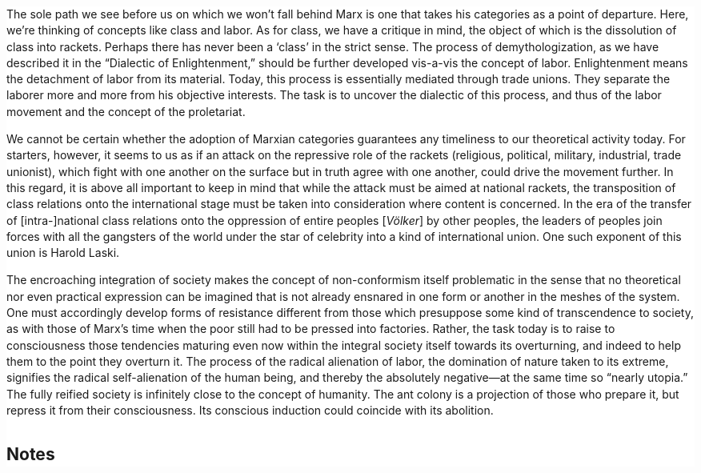 The sole path we see before us on which we won’t fall behind Marx is one that takes his categories as a point of departure. Here, we’re thinking of concepts like class and labor. As for class, we have a critique in mind, the object of which is the dissolution of class into rackets. Perhaps there has never been a ‘class’ in the strict sense. The process of demythologization, as we have described it in the “Dialectic of Enlightenment,” should be further developed vis-a-vis the concept of labor. Enlightenment means the detachment of labor from its material. Today, this process is essentially mediated through trade unions. They separate the laborer more and more from his objective interests. The task is to uncover the dialectic of this process, and thus of the labor movement and the concept of the proletariat.

We cannot be certain whether the adoption of Marxian categories guarantees any timeliness to our theoretical activity today. For starters, however, it seems to us as if an attack on the repressive role of the rackets (religious, political, military, industrial, trade unionist), which fight with one another on the surface but in truth agree with one another, could drive the movement further. In this regard, it is above all important to keep in mind that while the attack must be aimed at national rackets, the transposition of class relations onto the international stage must be taken into consideration where content is concerned. In the era of the transfer of \[intra-\]national class relations onto the oppression of entire peoples \[*Völker*\] by other peoples, the leaders of peoples join forces with all the gangsters of the world under the star of celebrity into a kind of international union. One such exponent of this union is Harold Laski.

The encroaching integration of society makes the concept of non-conformism itself problematic in the sense that no theoretical nor even practical expression can be imagined that is not already ensnared in one form or another in the meshes of the system. One must accordingly develop forms of resistance different from those which presuppose some kind of transcendence to society, as with those of Marx’s time when the poor still had to be pressed into factories. Rather, the task today is to raise to consciousness those tendencies maturing even now within the integral society itself towards its overturning, and indeed to help them to the point they overturn it. The process of the radical alienation of labor, the domination of nature taken to its extreme, signifies the radical self-alienation of the human being, and thereby the absolutely negative—at the same time so “nearly utopia.” The fully reified society is infinitely close to the concept of humanity. The ant colony is a projection of those who prepare it, but repress it from their consciousness. Its conscious induction could coincide with its abolition.

## Notes

[^1]:  “Zum Verhältnis der kritischen Intellektuellen zu Proletariat und kommunistischer Partei” and “Der Fluch des Schreibens.” MHA Na 1 [806](https://sammlungen.ub.uni-frankfurt.de/horkheimer/content/titleinfo/6608138), 107-118. 

[^2]:  Max Horkheimer and Theodor W. Adorno: “Rettung der Aufklärung. Diskussionen über eine geplante Schrift zur Dialektik\] (1946)” in Max Horkheimer, *Gesammelte Schriften,* Bd. 12*.* Eds. Gunzelin Schmid Noerr and Alfred Schmidt (Fischer Taschenbuch Verlag, 1985), 593-605. 

[^3]:  See the author’s translation of Max Horkheimer, “Towards a Critique of the American Social Sciences;” “The Fate of Revolutionary Movements;” and another text under the subheading “Miscellaneous Manuscripts (1946),” “Notes: On Culture and Revolution;” in James Crane (ed.), “MAX HORKHEIMER: PHILOSOPHICAL PARERGA (1945-1949),” *Substudies* (blog), 5/29/2025. \[[link](https://jamescrane.substack.com/p/max-horkheimer-philosophical-parerga)\]

[^4]:  This is the case, for instance, with Adorno and Horkheimer’s co-authored “Schemata” of 1942 for the book that would become *Dialectic of Enlightenment*. In the introductory note to my translation of the “Schemata,” I argue this attribution is untenable given both the content of the “Schemata” and other attributions made by the archivists themselves. James Crane (ed.), “Revised Collection—Schemata for the ‘Dialectic’ (1939-1944),” *Substudies* (blog), 4/18/2025 \[[link](https://jamescrane.substack.com/p/translationadorno-and-horkheimers)\]

[^5]:  James Crane (ed.), “Notes: Towards a Reconstruction of the ‘Dialectic,’ Part 2.” *Substudies* (blog), 6/03/2025. \[[link](https://jamescrane.substack.com/p/notes-towards-a-reconstruction-of)\]

[^6]:  Author’s translation, Max Horkheimer and Leo Löwenthal, “II. Debating Thesis VII of the “Elements”: Democracy and Fascism; Liberalism or Communism (Summer-Fall 1946),” in James Crane (ed.), “Collection: ‘First Must the Site Be Cleared’ (1945-1949),” *Substudies* (blog), 6/03/2025. \[[link](https://jamescrane.substack.com/i/165030770/ii-debating-thesis-vii-of-the-elements-democracy-and-fascism-liberalism-or-communism-summer-fall)\]

[^7]:  The similarities between these fragments and Marcuse’s libertarian-communist “Theses” on postwar Critical Theory from February 1947, which were enthusiastically received by Horkheimer (and seemingly by Adorno as well), cannot be overlooked. Author’s translation, Herbert Marcuse, “I. Theses on Postwar Critical Theory: Part I (February 1947),” in James Crane (ed.), “Herbert Marcuse: Theses on Postwar Critical Theory (1947),” *Substudies* (blog), 8/5/2025. \[[link](https://jamescrane.substack.com/p/herbert-marcuse-theses-on-postwar)\]


[^8]:  (Editor’s note:) On the problem of the intellectual as “third person,” see Adorno’s *Minima Moralia* (1951), Part II \[1945\], (§86) “*Little Hans*.”: “Only those who remain pure to a certain extent, have enough hate, nerves, freedom and mobility to withstand the world, but precisely by virtue of the illusion of purity—for they live in the “third person”—they allow it to triumph not merely the world outside, but in the innermost cells of their thought.”
[^9]:  (Editor’s note:) Adorno and Horkheimer’s plan to write a new *Communist Manifesto* date back to their discussions in 1939\. Cf. James Crane (ed.), “Translation: Adorno & Horkheimer's 1939 Discussion on "The Temporal Core of Truth. Experience & Utopia in Dialectical Theory.” *Substudies* (blog), 1/13/2025. \[[link](https://jamescrane.substack.com/p/translation-adorno-and-horkheimers)\] 
[^10]:  (Editor’s note:) A word borrowed from St. Ignatius of Loyola’s ‘Constitutions’—which commended the reader to resistanceless obedience of the divine, as if one were a cadaver—by early 19th century German critics of Jesuit obedience, later applied more typically to the blind loyalty of Prussian militarism and, eventually, to the Nazis themselves.
[^11]:  (Editor’s note:) Cf. Horkheimer to Marcuse, 2/28/1948. *MHGS, Bd. 17* (1996), 931-934. Author’s translation, “Horkheimer—Letter: The Internationalization of Class Conflict (2/28/1948).” Substudies (blog), \[[link](https://jamescrane.substack.com/i/165030770/iii-letters-from-the-critique-of-psychology-to-the-critique-of-total-society)\]
[^12]:  (Editor’s note:) Cf. Adorno to his Parents, 9/26/1943: “... for there is about as much similarity between organized theft by the oppressors and socialism as there is between heaven and hell.” *Theodor W. Adorno, Letters to his Parents 1939-1951.* Edited by Christoph Gödde and Henri Lonitz, translated by Wieland Hoban (Polity, 2006), 149\.
